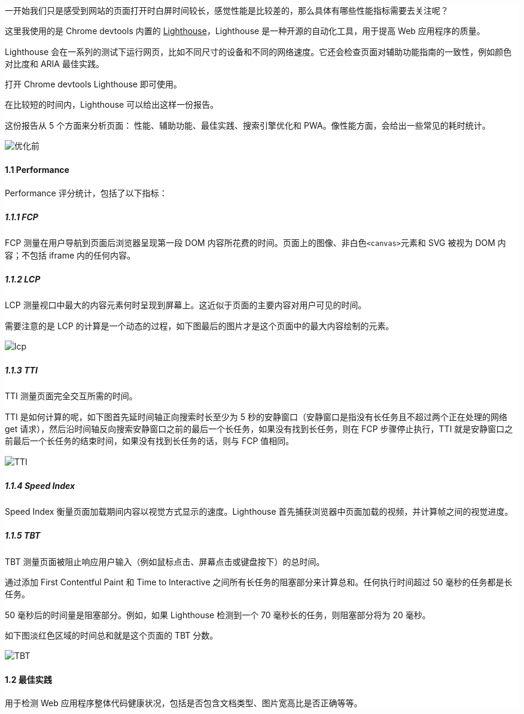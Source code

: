 一开始我们只是感受到网站的页面打开时白屏时间较长，感觉性能是比较差的，那么具体有哪些性能指标需要去关注呢？

这里我使用的是 Chrome devtools 内置的 [Lighthouse](https://developer.chrome.com/docs/lighthouse/)，Lighthouse 是一种开源的自动化工具，用于提高 Web 应用程序的质量。

Lighthouse 会在一系列的测试下运行网页，比如不同尺寸的设备和不同的网络速度。它还会检查页面对辅助功能指南的一致性，例如颜色对比度和 ARIA 最佳实践。

打开 Chrome devtools Lighthouse 即可使用。

在比较短的时间内，Lighthouse 可以给出这样一份报告。

这份报告从 5 个方面来分析页面： 性能、辅助功能、最佳实践、搜索引擎优化和 PWA。像性能方面，会给出一些常见的耗时统计。

![优化前](https://img13.360buyimg.com/ling/s800x0_jfs/t1/113682/26/36252/160266/642bbf7aFe03af0e8/3155447cded83669.png.webp)

#### 1.1 Performance

Performance 评分统计，包括了以下指标：

##### 1.1.1 FCP

FCP 测量在用户导航到页面后浏览器呈现第一段 DOM 内容所花费的时间。页面上的图像、非白色`<canvas>`元素和 SVG 被视为 DOM 内容；不包括 iframe 内的任何内容。

##### 1.1.2 LCP

LCP 测量视口中最大的内容元素何时呈现到屏幕上。这近似于页面的主要内容对用户可见的时间。

需要注意的是 LCP 的计算是一个动态的过程，如下图最后的图片才是这个页面中的最大内容绘制的元素。

![lcp](https://img13.360buyimg.com/ling/jfs/t1/97921/25/37599/505228/642bc02fFdb0a7617/55bdbab3841345b2.png.webp)

##### 1.1.3 TTI

TTI 测量页面完全交互所需的时间。

TTI 是如何计算的呢，如下图首先延时间轴正向搜索时长至少为 5 秒的安静窗口（安静窗口是指没有长任务且不超过两个正在处理的网络 get 请求），然后沿时间轴反向搜索安静窗口之前的最后一个长任务，如果没有找到长任务，则在 FCP 步骤停止执行，TTI 就是安静窗口之前最后一个长任务的结束时间，如果没有找到长任务的话，则与 FCP 值相同。

![TTI](https://img20.360buyimg.com/ling/jfs/t1/178971/40/34450/64381/642bc141F122ee65e/163dcf1ddabe5a63.png.webp)

##### 1.1.4 Speed Index

Speed Index 衡量页面加载期间内容以视觉方式显示的速度。Lighthouse 首先捕获浏览器中页面加载的视频，并计算帧之间的视觉进度。

##### 1.1.5 TBT

TBT 测量页面被阻止响应用户输入（例如鼠标点击、屏幕点击或键盘按下）的总时间。

通过添加 First Contentful Paint 和 Time to Interactive 之间所有长任务的阻塞部分来计算总和。任何执行时间超过 50 毫秒的任务都是长任务。

50 毫秒后的时间量是阻塞部分。例如，如果 Lighthouse 检测到一个 70 毫秒长的任务，则阻塞部分将为 20 毫秒。

如下图淡红色区域的时间总和就是这个页面的 TBT 分数。

![TBT](https://img10.360buyimg.com/ling/jfs/t1/158514/38/37114/24398/642bc1d4Fc0f18ca7/3c94635bcf517fc0.png.webp)

#### 1.2 最佳实践

用于检测 Web 应用程序整体代码健康状况，包括是否包含文档类型、图片宽高比是否正确等等。
